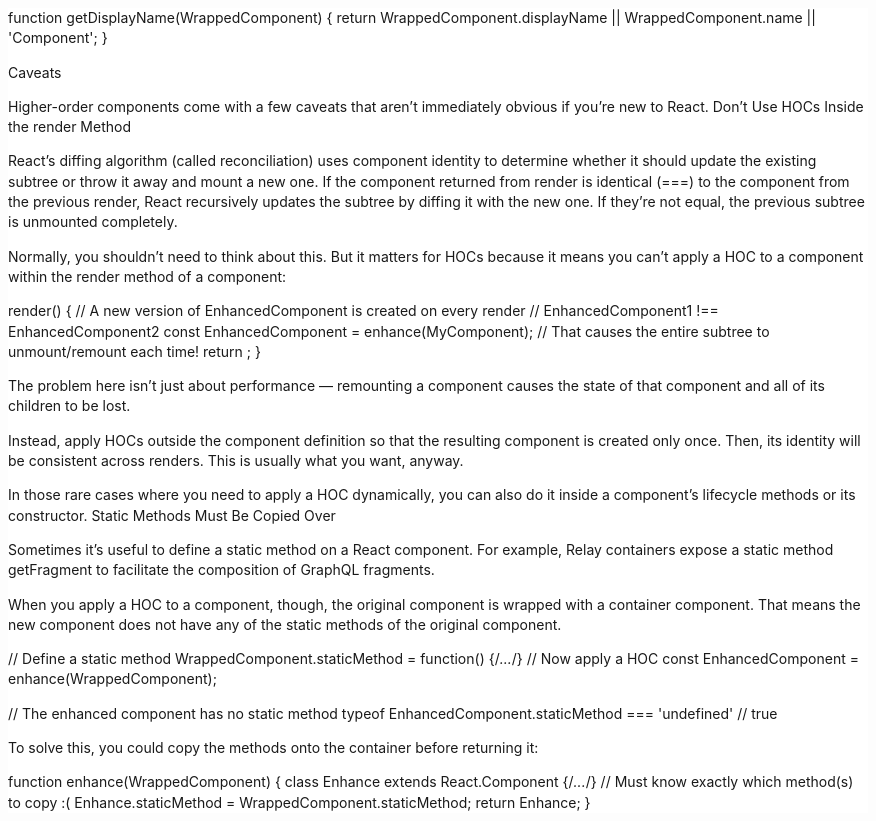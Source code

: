 function getDisplayName(WrappedComponent) {
  return WrappedComponent.displayName || WrappedComponent.name || 'Component';
}

Caveats

Higher-order components come with a few caveats that aren’t immediately obvious if you’re new to React.
Don’t Use HOCs Inside the render Method

React’s diffing algorithm (called reconciliation) uses component identity to determine whether it should update the existing subtree or throw it away and mount a new one. If the component returned from render is identical (===) to the component from the previous render, React recursively updates the subtree by diffing it with the new one. If they’re not equal, the previous subtree is unmounted completely.

Normally, you shouldn’t need to think about this. But it matters for HOCs because it means you can’t apply a HOC to a component within the render method of a component:

render() {
  // A new version of EnhancedComponent is created on every render
  // EnhancedComponent1 !== EnhancedComponent2
  const EnhancedComponent = enhance(MyComponent);
  // That causes the entire subtree to unmount/remount each time!
  return <EnhancedComponent />;
}

The problem here isn’t just about performance — remounting a component causes the state of that component and all of its children to be lost.

Instead, apply HOCs outside the component definition so that the resulting component is created only once. Then, its identity will be consistent across renders. This is usually what you want, anyway.

In those rare cases where you need to apply a HOC dynamically, you can also do it inside a component’s lifecycle methods or its constructor.
Static Methods Must Be Copied Over

Sometimes it’s useful to define a static method on a React component. For example, Relay containers expose a static method getFragment to facilitate the composition of GraphQL fragments.

When you apply a HOC to a component, though, the original component is wrapped with a container component. That means the new component does not have any of the static methods of the original component.

// Define a static method
WrappedComponent.staticMethod = function() {/*...*/}
// Now apply a HOC
const EnhancedComponent = enhance(WrappedComponent);

// The enhanced component has no static method
typeof EnhancedComponent.staticMethod === 'undefined' // true

To solve this, you could copy the methods onto the container before returning it:

function enhance(WrappedComponent) {
  class Enhance extends React.Component {/*...*/}
  // Must know exactly which method(s) to copy :(
  Enhance.staticMethod = WrappedComponent.staticMethod;
  return Enhance;
}

